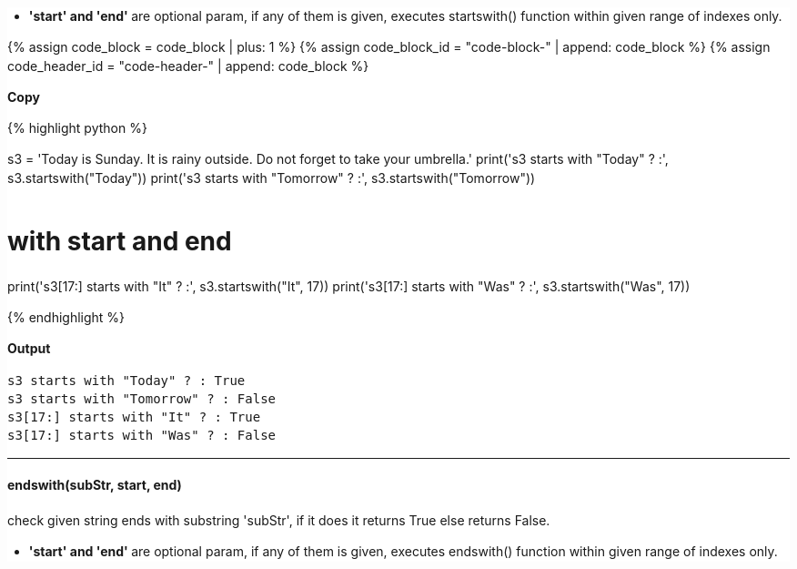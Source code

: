 <div id="tut-content"> 
    <ul>
        <li> <strong> 'start' and 'end' </strong> are optional param, if any of them is given, executes startswith() function within given range of indexes only. </li>
    </ul> 
</div>




{% assign code_block = code_block | plus: 1 %}
{% assign code_block_id = "code-block-" | append: code_block %}
{% assign code_header_id = "code-header-" | append: code_block %}
<div id="{{ code_block_id }}" class="code-block">
<p id= "{{ code_header_id }}" class="code-header" data-toggle="tooltip" data-original-title="Copy to ClipBoard"><b>Copy</b></p><script type="text/javascript">copyHover("{{ code_block_id }}", "{{ code_header_id }}")</script>
{% highlight python %}

s3 = 'Today is Sunday. It is rainy outside. Do not forget to take your umbrella.'
print('s3 starts with "Today" ? :', s3.startswith("Today"))
print('s3 starts with "Tomorrow" ? :', s3.startswith("Tomorrow"))

# with start and end
print('s3[17:] starts with "It" ? :', s3.startswith("It", 17))
print('s3[17:] starts with "Was" ? :', s3.startswith("Was", 17))


{% endhighlight %}
</div>

<div class="result"><p class="result-header"><b>Output</b></p>
<pre class="result-content">
s3 starts with "Today" ? : True
s3 starts with "Tomorrow" ? : False
s3[17:] starts with "It" ? : True
s3[17:] starts with "Was" ? : False
</pre></div>

<hr/>








#### endswith(subStr, start, end)

<p> check given string ends with substring 'subStr', if it does it returns True else returns False. </p>

<div id="tut-content"> 
    <ul>
        <li> <strong> 'start' and 'end' </strong> are optional param, if any of them is given, executes endswith() function within given range of indexes only. </li>
    </ul> 
</div>

